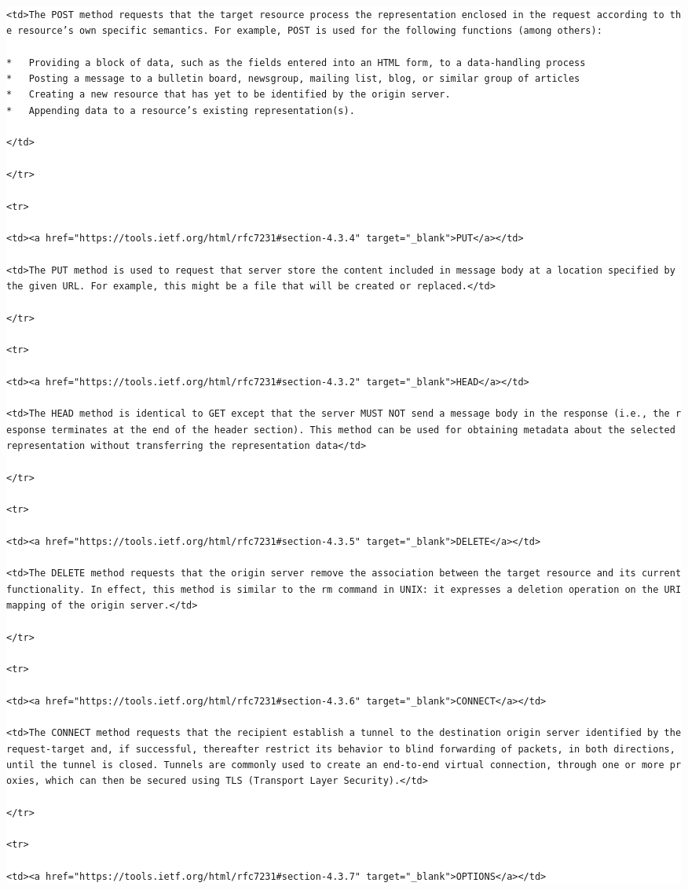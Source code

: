     <td>The POST method requests that the target resource process the representation enclosed in the request according to the resource’s own specific semantics. For example, POST is used for the following functions (among others):

    *   Providing a block of data, such as the fields entered into an HTML form, to a data-handling process
    *   Posting a message to a bulletin board, newsgroup, mailing list, blog, or similar group of articles
    *   Creating a new resource that has yet to be identified by the origin server.
    *   Appending data to a resource’s existing representation(s).

    </td>

    </tr>

    <tr>

    <td><a href="https://tools.ietf.org/html/rfc7231#section-4.3.4" target="_blank">PUT</a></td>

    <td>The PUT method is used to request that server store the content included in message body at a location specified by the given URL. For example, this might be a file that will be created or replaced.</td>

    </tr>

    <tr>

    <td><a href="https://tools.ietf.org/html/rfc7231#section-4.3.2" target="_blank">HEAD</a></td>

    <td>The HEAD method is identical to GET except that the server MUST NOT send a message body in the response (i.e., the response terminates at the end of the header section). This method can be used for obtaining metadata about the selected representation without transferring the representation data</td>

    </tr>

    <tr>

    <td><a href="https://tools.ietf.org/html/rfc7231#section-4.3.5" target="_blank">DELETE</a></td>

    <td>The DELETE method requests that the origin server remove the association between the target resource and its current functionality. In effect, this method is similar to the rm command in UNIX: it expresses a deletion operation on the URI mapping of the origin server.</td>

    </tr>

    <tr>

    <td><a href="https://tools.ietf.org/html/rfc7231#section-4.3.6" target="_blank">CONNECT</a></td>

    <td>The CONNECT method requests that the recipient establish a tunnel to the destination origin server identified by the request-target and, if successful, thereafter restrict its behavior to blind forwarding of packets, in both directions, until the tunnel is closed. Tunnels are commonly used to create an end-to-end virtual connection, through one or more proxies, which can then be secured using TLS (Transport Layer Security).</td>

    </tr>

    <tr>

    <td><a href="https://tools.ietf.org/html/rfc7231#section-4.3.7" target="_blank">OPTIONS</a></td>
